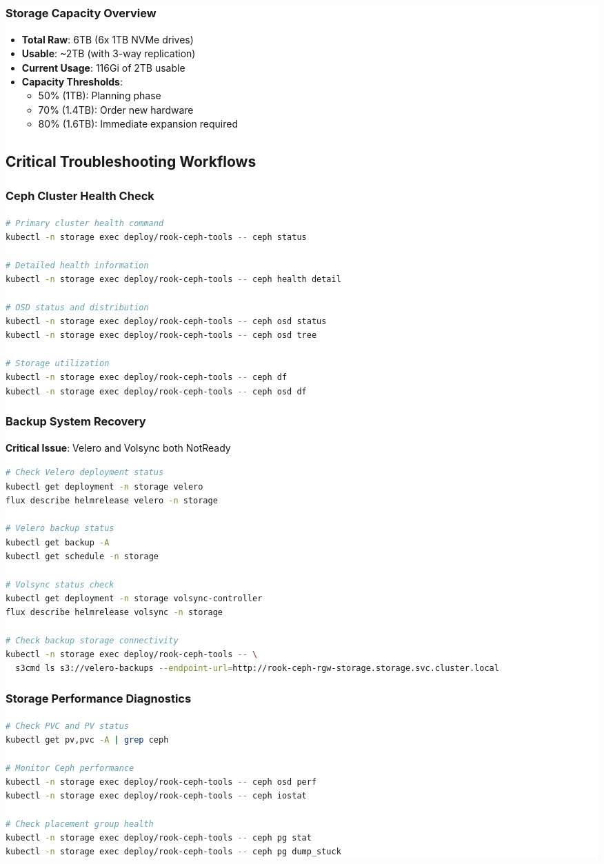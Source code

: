 ### Storage Capacity Overview
- **Total Raw**: 6TB (6x 1TB NVMe drives)
- **Usable**: ~2TB (with 3-way replication)
- **Current Usage**: 116Gi of 2TB usable
- **Capacity Thresholds**:
  - 50% (1TB): Planning phase
  - 70% (1.4TB): Order new hardware
  - 80% (1.6TB): Immediate expansion required

## Critical Troubleshooting Workflows

### Ceph Cluster Health Check
```bash
# Primary cluster health command
kubectl -n storage exec deploy/rook-ceph-tools -- ceph status

# Detailed health information
kubectl -n storage exec deploy/rook-ceph-tools -- ceph health detail

# OSD status and distribution
kubectl -n storage exec deploy/rook-ceph-tools -- ceph osd status
kubectl -n storage exec deploy/rook-ceph-tools -- ceph osd tree

# Storage utilization
kubectl -n storage exec deploy/rook-ceph-tools -- ceph df
kubectl -n storage exec deploy/rook-ceph-tools -- ceph osd df
```

### Backup System Recovery
**Critical Issue**: Velero and Volsync both NotReady

```bash
# Check Velero deployment status
kubectl get deployment -n storage velero
flux describe helmrelease velero -n storage

# Velero backup status
kubectl get backup -A
kubectl get schedule -n storage

# Volsync status check
kubectl get deployment -n storage volsync-controller
flux describe helmrelease volsync -n storage

# Check backup storage connectivity
kubectl -n storage exec deploy/rook-ceph-tools -- \
  s3cmd ls s3://velero-backups --endpoint-url=http://rook-ceph-rgw-storage.storage.svc.cluster.local
```

### Storage Performance Diagnostics
```bash
# Check PVC and PV status
kubectl get pv,pvc -A | grep ceph

# Monitor Ceph performance
kubectl -n storage exec deploy/rook-ceph-tools -- ceph osd perf
kubectl -n storage exec deploy/rook-ceph-tools -- ceph iostat

# Check placement group health
kubectl -n storage exec deploy/rook-ceph-tools -- ceph pg stat
kubectl -n storage exec deploy/rook-ceph-tools -- ceph pg dump_stuck
```
